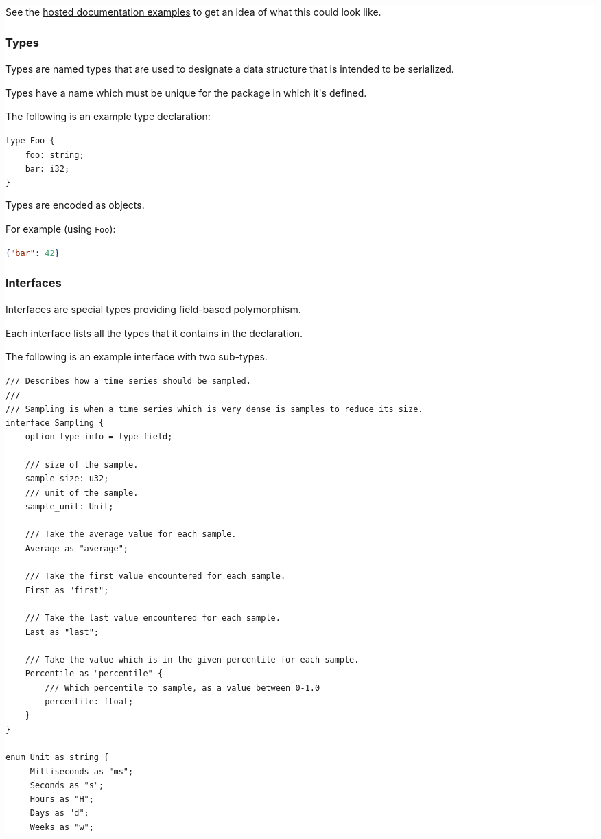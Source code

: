 [markdown]: https://daringfireball.net/projects/markdown/syntax

See the [hosted documentation examples] to get an idea of what this could look like.

[hosted documentation examples]: https://reproto.github.io/reproto/doc-examples/

### Types

Types are named types that are used to designate a data structure that is intended to be
serialized.

Types have a name which must be unique for the package in which it's defined.

The following is an example type declaration:

```reproto
type Foo {
    foo: string;
    bar: i32;
}
```

Types are encoded as objects.

For example (using `Foo`):

```json
{"bar": 42}
```

### Interfaces

Interfaces are special types providing field-based polymorphism.

Each interface lists all the types that it contains in the declaration.

The following is an example interface with two sub-types.

```reproto
/// Describes how a time series should be sampled.
///
/// Sampling is when a time series which is very dense is samples to reduce its size.
interface Sampling {
    option type_info = type_field;

    /// size of the sample.
    sample_size: u32;
    /// unit of the sample.
    sample_unit: Unit;

    /// Take the average value for each sample.
    Average as "average";

    /// Take the first value encountered for each sample.
    First as "first";

    /// Take the last value encountered for each sample.
    Last as "last";

    /// Take the value which is in the given percentile for each sample.
    Percentile as "percentile" {
        /// Which percentile to sample, as a value between 0-1.0
        percentile: float;
    }
}

enum Unit as string {
     Milliseconds as "ms";
     Seconds as "s";
     Hours as "H";
     Days as "d";
     Weeks as "w";
```

[`type`]: #types
[`enum`]: #enums
[`interface`]: #interfaces
[`tuples`]: #tuples
[bi-directional]: #bi-directional-services
[`service`]: #services
[publish]: manifest.md#publish
[semver]: https://semver.org
[`examples`]: /examples
[fasterxml]: https://github.com/FasterXML/jackson-databind
[build path]: #build-path
[semver-package-requirements]: https://docs.rs/semver/0.7.0/semver/#requirements
[grpc]: https://grpc.io
[jackson]: https://github.com/FasterXML/jackson
[lombok]: https://projectlombok.org
[Serde]: https://serde.rs
[`chrono` crate]: https://crates.io/crates/chrono
[`reproto.toml`]: manifest.md